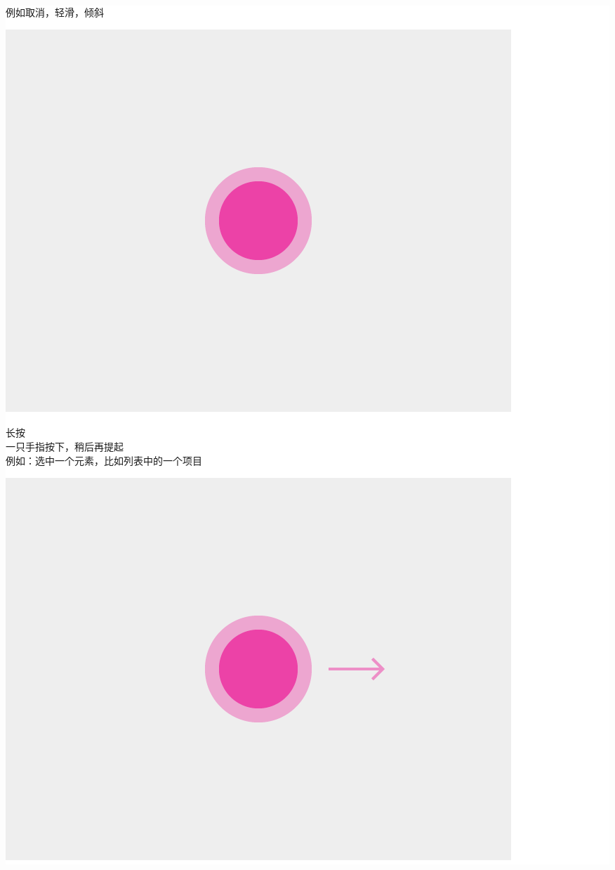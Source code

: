 
例如取消，轻滑，倾斜   

![gesture-long-press](../images/patterns-gestures-gestures-long-press_large_mdpi.png)      

长按   
一只手指按下，稍后再提起   
例如：选中一个元素，比如列表中的一个项目   

![gestures-long-press-drag](../images/patterns-gestures-gestures-long-press-drag_large_mdpi.png)    